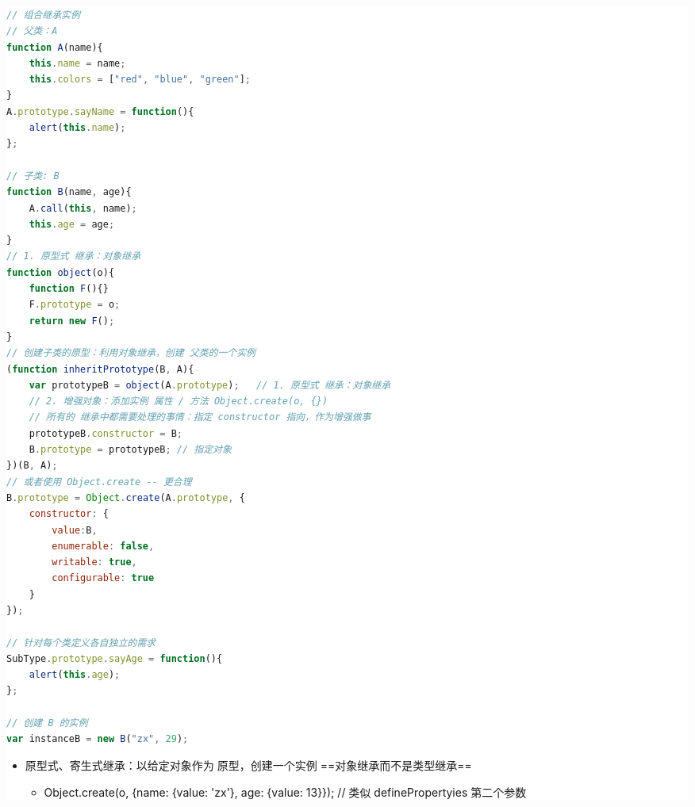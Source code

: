 ```js
// 组合继承实例
// 父类：A
function A(name){
    this.name = name;
    this.colors = ["red", "blue", "green"];
}
A.prototype.sayName = function(){
    alert(this.name);
};

// 子类: B
function B(name, age){
	A.call(this, name);
    this.age = age;
}
// 1. 原型式 继承：对象继承
function object(o){
    function F(){}
    F.prototype = o;
    return new F();
}
// 创建子类的原型：利用对象继承，创建 父类的一个实例
(function inheritPrototype(B, A){
    var prototypeB = object(A.prototype); 	// 1. 原型式 继承：对象继承
    // 2. 增强对象：添加实例 属性 / 方法 Object.create(o, {})
    // 所有的 继承中都需要处理的事情：指定 constructor 指向，作为增强做事
    prototypeB.constructor = B; 
    B.prototype = prototypeB; // 指定对象
})(B, A);
// 或者使用 Object.create -- 更合理
B.prototype = Object.create(A.prototype, {
    constructor: {
        value:B,
        enumerable: false,
        writable: true,
        configurable: true
    }
});

// 针对每个类定义各自独立的需求
SubType.prototype.sayAge = function(){
	alert(this.age);
};

// 创建 B 的实例
var instanceB = new B("zx", 29);
```

- 原型式、寄生式继承：以给定对象作为 原型，创建一个实例   ==对象继承而不是类型继承==

  - Object.create(o, {name: {value: 'zx'}, age: {value: 13}}); // 类似 definePropertyies 第二个参数
